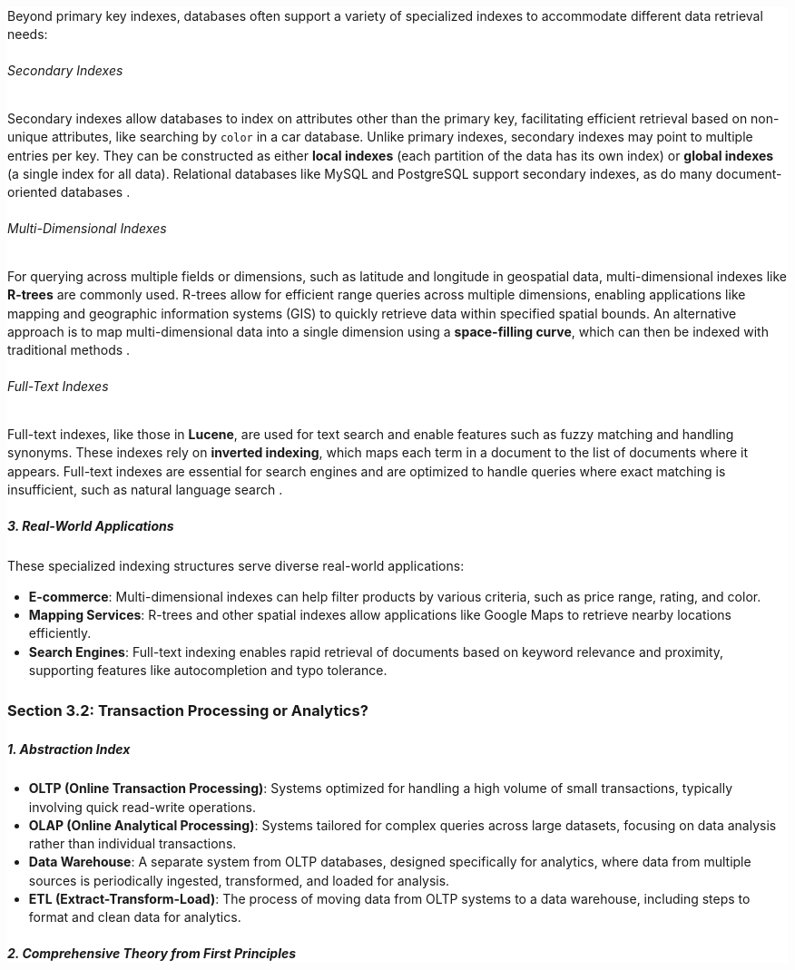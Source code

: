 Beyond primary key indexes, databases often support a variety of specialized indexes to accommodate different data retrieval needs:

###### Secondary Indexes

Secondary indexes allow databases to index on attributes other than the primary key, facilitating efficient retrieval based on non-unique attributes, like searching by `color` in a car database. Unlike primary indexes, secondary indexes may point to multiple entries per key. They can be constructed as either **local indexes** (each partition of the data has its own index) or **global indexes** (a single index for all data). Relational databases like MySQL and PostgreSQL support secondary indexes, as do many document-oriented databases .

###### Multi-Dimensional Indexes

For querying across multiple fields or dimensions, such as latitude and longitude in geospatial data, multi-dimensional indexes like **R-trees** are commonly used. R-trees allow for efficient range queries across multiple dimensions, enabling applications like mapping and geographic information systems (GIS) to quickly retrieve data within specified spatial bounds. An alternative approach is to map multi-dimensional data into a single dimension using a **space-filling curve**, which can then be indexed with traditional methods .

###### Full-Text Indexes

Full-text indexes, like those in **Lucene**, are used for text search and enable features such as fuzzy matching and handling synonyms. These indexes rely on **inverted indexing**, which maps each term in a document to the list of documents where it appears. Full-text indexes are essential for search engines and are optimized to handle queries where exact matching is insufficient, such as natural language search .

##### 3. Real-World Applications

These specialized indexing structures serve diverse real-world applications:

- **E-commerce**: Multi-dimensional indexes can help filter products by various criteria, such as price range, rating, and color.
- **Mapping Services**: R-trees and other spatial indexes allow applications like Google Maps to retrieve nearby locations efficiently.
- **Search Engines**: Full-text indexing enables rapid retrieval of documents based on keyword relevance and proximity, supporting features like autocompletion and typo tolerance.

### Section 3.2: Transaction Processing or Analytics?

##### 1. Abstraction Index

- **OLTP (Online Transaction Processing)**: Systems optimized for handling a high volume of small transactions, typically involving quick read-write operations.
- **OLAP (Online Analytical Processing)**: Systems tailored for complex queries across large datasets, focusing on data analysis rather than individual transactions.
- **Data Warehouse**: A separate system from OLTP databases, designed specifically for analytics, where data from multiple sources is periodically ingested, transformed, and loaded for analysis.
- **ETL (Extract-Transform-Load)**: The process of moving data from OLTP systems to a data warehouse, including steps to format and clean data for analytics.

##### 2. Comprehensive Theory from First Principles
